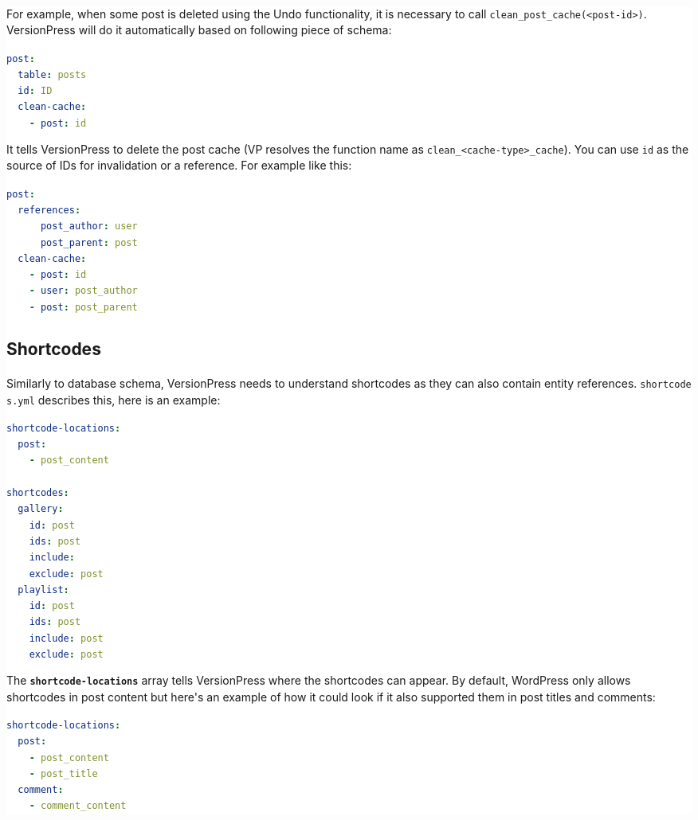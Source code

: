 For example, when some post is deleted using the Undo functionality, it is necessary to call `clean_post_cache(<post-id>)`. VersionPress will do it automatically based on following piece of schema:

```yaml
post:
  table: posts
  id: ID
  clean-cache:
    - post: id
```

It tells VersionPress to delete the post cache (VP resolves the function name as `clean_<cache-type>_cache`). You can use `id` as the source of IDs for invalidation or a reference. For example like this:

```yaml
post:
  references:
      post_author: user
      post_parent: post
  clean-cache:
    - post: id
    - user: post_author
    - post: post_parent
```

## Shortcodes

Similarly to database schema, VersionPress needs to understand shortcodes as they can also contain entity references. `shortcodes.yml` describes this, here is an example:

```yaml
shortcode-locations:
  post:
    - post_content

shortcodes:
  gallery:
    id: post
    ids: post
    include:
    exclude: post
  playlist:
    id: post
    ids: post
    include: post
    exclude: post
```

The **`shortcode-locations`** array tells VersionPress where the shortcodes can appear. By default, WordPress only allows shortcodes in post content but here's an example of how it could look if it also supported them in post titles and comments:

```yaml
shortcode-locations:
  post:
    - post_content
    - post_title
  comment:
    - comment_content
```
